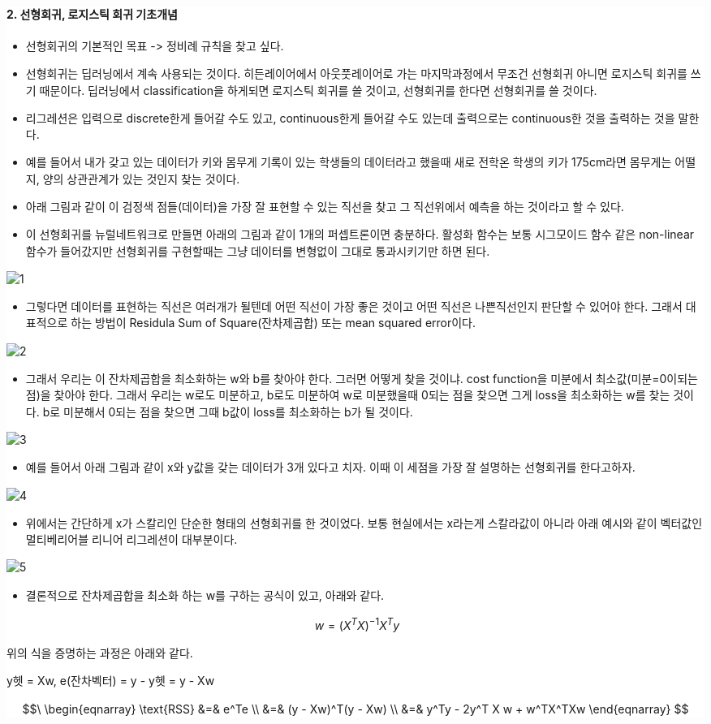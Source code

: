 
#### 2. 선형회귀, 로지스틱 회귀 기초개념

- 선형회귀의 기본적인 목표 -> 정비례 규칙을 찾고 싶다.


- 선형회귀는 딥러닝에서 계속 사용되는 것이다. 히든레이어에서 아웃풋레이어로 가는 마지막과정에서 무조건 선형회귀 아니면 로지스틱 회귀를 쓰기 때문이다. 딥러닝에서 classification을 하게되면 로지스틱 회귀를 쓸 것이고, 선형회귀를 한다면 선형회귀를 쓸 것이다.


- 리그레션은 입력으로 discrete한게 들어갈 수도 있고, continuous한게 들어갈 수도 있는데 출력으로는 continuous한 것을 출력하는 것을 말한다.


- 예를 들어서 내가 갖고 있는 데이터가 키와 몸무게 기록이 있는 학생들의 데이터라고 했을때 새로 전학온 학생의 키가 175cm라면 몸무게는 어떨지, 양의 상관관계가 있는 것인지 찾는 것이다.


- 아래 그림과 같이 이 검정색 점들(데이터)을 가장 잘 표현할 수 있는 직선을 찾고 그 직선위에서 예측을 하는 것이라고 할 수 있다.


- 이 선형회귀를 뉴럴네트워크로 만들면 아래의 그림과 같이 1개의 퍼셉트론이면 충분하다. 활성화 함수는 보통 시그모이드 함수 같은 non-linear 함수가 들어갔지만 선형회귀를 구현할때는 그냥 데이터를 변형없이 그대로 통과시키기만 하면 된다.

![1](https://user-images.githubusercontent.com/41605276/80909993-9a69e300-8d67-11ea-8c67-405a2c762cbe.png)

- 그렇다면 데이터를 표현하는 직선은 여러개가 될텐데 어떤 직선이 가장 좋은 것이고 어떤 직선은 나쁜직선인지 판단할 수 있어야 한다. 그래서 대표적으로 하는 방법이 Residula Sum of Square(잔차제곱합) 또는 mean squared error이다.

![2](https://user-images.githubusercontent.com/41605276/80909997-a6ee3b80-8d67-11ea-9003-5f3f854b9e2a.png)

- 그래서 우리는 이 잔차제곱합을 최소화하는 w와 b를 찾아야 한다. 그러면 어떻게 찾을 것이냐. cost function을 미분에서 최소값(미분=0이되는 점)을 찾아야 한다. 그래서 우리는 w로도 미분하고, b로도 미분하여 w로 미분했을때 0되는 점을 찾으면 그게 loss을 최소화하는 w를 찾는 것이다. b로 미분해서 0되는 점을 찾으면 그때 b값이 loss를 최소화하는 b가 될 것이다.

![3](https://user-images.githubusercontent.com/41605276/80910001-ace41c80-8d67-11ea-9a79-b9f560f17ed2.png)

- 예를 들어서 아래 그림과 같이 x와 y값을 갖는 데이터가 3개 있다고 치자. 이때 이 세점을 가장 잘 설명하는 선형회귀를 한다고하자.

![4](https://user-images.githubusercontent.com/41605276/80910005-b3729400-8d67-11ea-8ca3-0c858ff0ceb0.png)

- 위에서는 간단하게 x가 스칼리인 단순한 형태의 선형회귀를 한 것이었다. 보통 현실에서는 x라는게 스칼라값이 아니라 아래 예시와 같이 벡터값인 멀티베리어블 리니어 리그레션이 대부분이다.

![5](https://user-images.githubusercontent.com/41605276/80910007-b9687500-8d67-11ea-8553-a0b0d9af1465.png)

- 결론적으로 잔차제곱합을 최소화 하는 w를 구하는 공식이 있고, 아래와 같다.

$$\ w = (X^TX)^{-1} X^T y $$

위의 식을 증명하는 과정은 아래와 같다.

y헷 = Xw, e(잔차벡터) = y - y헷 = y - Xw

$$\ \begin{eqnarray}
\text{RSS}
&=&  e^Te \\
&=& (y - Xw)^T(y - Xw) \\
&=& y^Ty - 2y^T X w + w^TX^TXw  
\end{eqnarray} $$ 
